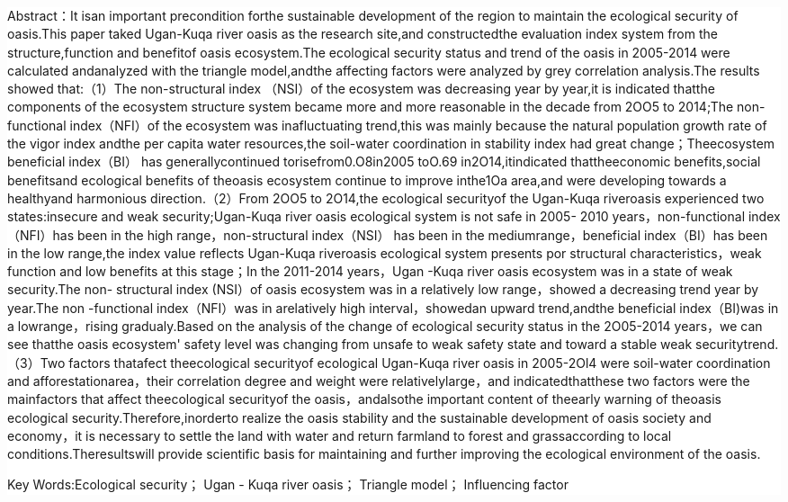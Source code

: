 Abstract：It isan important precondition forthe sustainable development of the region to maintain the ecological security of oasis.This paper taked Ugan-Kuqa river oasis as the research site,and constructedthe evaluation index system from the structure,function and benefitof oasis ecosystem.The ecological security status and trend of the oasis in 2005-2014 were calculated andanalyzed with the triangle model,andthe affecting factors were analyzed by grey correlation analysis.The results showed that:（1）The non-structural index （NSI）of the ecosystem was decreasing year by year,it is indicated thatthe components of the ecosystem structure system became more and more reasonable in the decade from 2OO5 to 2014;The non-functional index（NFI）of the ecosystem was inafluctuating trend,this was mainly because the natural population growth rate of the vigor index andthe per capita water resources,the soil-water coordination in stability index had great change；Theecosystem beneficial index（BI） has generallycontinued torisefrom0.O8in2005 toO.69 in2O14,itindicated thattheeconomic benefits,social benefitsand ecological benefits of theoasis ecosystem continue to improve inthe1Oa area,and were developing towards a healthyand harmonious direction.（2）From 2OO5 to 2O14,the ecological securityof the Ugan-Kuqa riveroasis experienced two states:insecure and weak security;Ugan-Kuqa river oasis ecological system is not safe in 2005- 2010 years，non-functional index（NFI）has been in the high range，non-structural index（NSI） has been in the mediumrange，beneficial index（BI）has been in the low range,the index value reflects Ugan-Kuqa riveroasis ecological system presents por structural characteristics，weak function and low benefits at this stage；In the 2011-2014 years，Ugan -Kuqa river oasis ecosystem was in a state of weak security.The non- structural index (NSI）of oasis ecosystem was in a relatively low range，showed a decreasing trend year by year.The non -functional index（NFI）was in arelatively high interval，showedan upward trend,andthe beneficial index（BI)was in a lowrange，rising gradualy.Based on the analysis of the change of ecological security status in the 2O05-2014 years，we can see thatthe oasis ecosystem' safety level was changing from unsafe to weak safety state and toward a stable weak securitytrend.（3）Two factors thatafect theecological securityof ecological Ugan-Kuqa river oasis in 2005-2Ol4 were soil-water coordination and afforestationarea，their correlation degree and weight were relativelylarge，and indicatedthatthese two factors were the mainfactors that affect theecological securityof the oasis，andalsothe important content of theearly warning of theoasis ecological security.Therefore,inorderto realize the oasis stability and the sustainable development of oasis society and economy，it is necessary to settle the land with water and return farmland to forest and grassaccording to local conditions.Theresultswill provide scientific basis for maintaining and further improving the ecological environment of the oasis.

Key Words:Ecological security； Ugan - Kuqa river oasis； Triangle model； Influencing factor